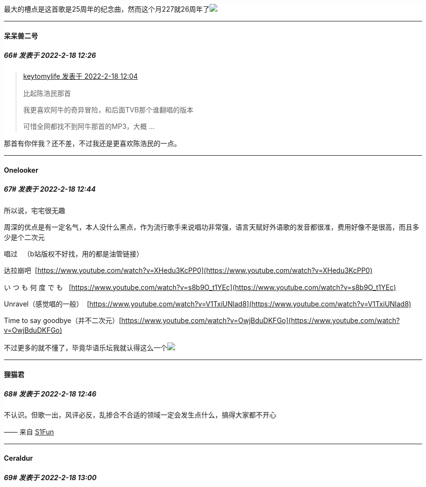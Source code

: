 最大的槽点是这首歌是25周年的纪念曲，然而这个月227就26周年了<img src="https://static.saraba1st.com/image/smiley/face2017/065.png" referrerpolicy="no-referrer">

*****

####  呆呆兽二号  
##### 66#       发表于 2022-2-18 12:26

<blockquote><a href="httphttps://bbs.saraba1st.com/2b/forum.php?mod=redirect&amp;goto=findpost&amp;pid=54738261&amp;ptid=2053072" target="_blank">keytomylife 发表于 2022-2-18 12:04</a>

比起陈浩民那首

我更喜欢阿牛的奇异冒险，和后面TVB那个谁翻唱的版本

可惜全网都找不到阿牛那首的MP3，大概 ...</blockquote>
那首有你伴我？还不差，不过我还是更喜欢陈浩民的一点。



*****

####  Onelooker  
##### 67#       发表于 2022-2-18 12:44

所以说，宅宅很无趣

周深的优点是有一定名气，本人没什么黑点，作为流行歌手来说唱功非常强，语言天赋好外语歌的发音都很准，费用好像不是很高，而且多少是个二次元

唱过   （b站版权不好找，用的都是油管链接）

达拉崩吧  [https://www.youtube.com/watch?v=XHedu3KcPP0](https://www.youtube.com/watch?v=XHedu3KcPP0)

い つ も 何 度 で も   [https://www.youtube.com/watch?v=s8b9O_t1YEc](https://www.youtube.com/watch?v=s8b9O_t1YEc)

Unravel（感觉唱的一般）  [https://www.youtube.com/watch?v=V1TxiUNlad8](https://www.youtube.com/watch?v=V1TxiUNlad8) 

Time to say goodbye（并不二次元）[https://www.youtube.com/watch?v=OwjBduDKFGo](https://www.youtube.com/watch?v=OwjBduDKFGo)

不过更多的就不懂了，毕竟华语乐坛我就认得这么一个<img src="https://static.saraba1st.com/image/smiley/face2017/068.png" referrerpolicy="no-referrer">

*****

####  狸猫君  
##### 68#       发表于 2022-2-18 12:46

不认识。但歌一出，风评必反，乱掺合不合适的领域一定会发生点什么，搞得大家都不开心

—— 来自 [S1Fun](https://s1fun.koalcat.com)



*****

####  Ceraldur  
##### 69#       发表于 2022-2-18 13:00
